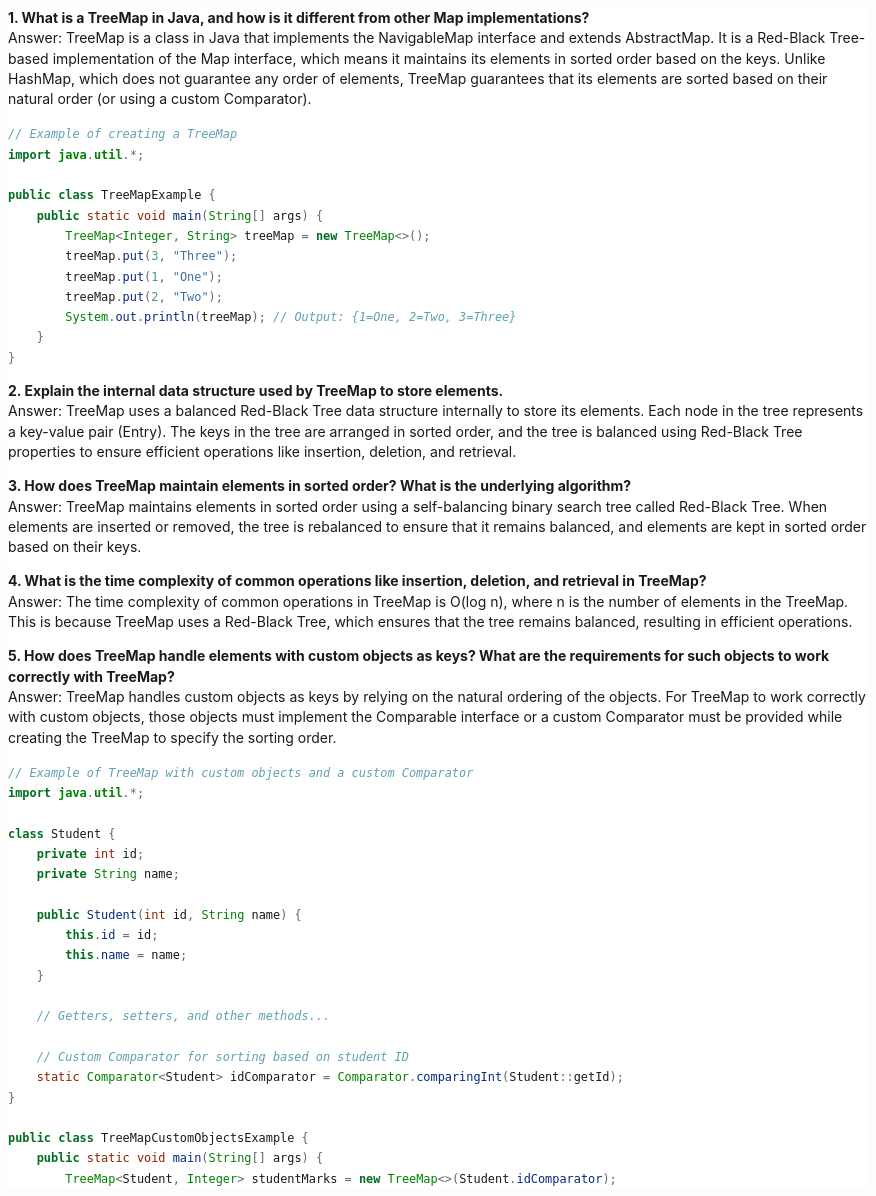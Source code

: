 **1. What is a TreeMap in Java, and how is it different from other Map implementations?**<br/>
Answer: TreeMap is a class in Java that implements the NavigableMap interface and extends AbstractMap. It is a Red-Black Tree-based implementation of the Map interface, which means it maintains its elements in sorted order based on the keys. Unlike HashMap, which does not guarantee any order of elements, TreeMap guarantees that its elements are sorted based on their natural order (or using a custom Comparator).

```java
// Example of creating a TreeMap
import java.util.*;

public class TreeMapExample {
    public static void main(String[] args) {
        TreeMap<Integer, String> treeMap = new TreeMap<>();
        treeMap.put(3, "Three");
        treeMap.put(1, "One");
        treeMap.put(2, "Two");
        System.out.println(treeMap); // Output: {1=One, 2=Two, 3=Three}
    }
}
```

**2. Explain the internal data structure used by TreeMap to store elements.**<br/>
Answer: TreeMap uses a balanced Red-Black Tree data structure internally to store its elements. Each node in the tree represents a key-value pair (Entry). The keys in the tree are arranged in sorted order, and the tree is balanced using Red-Black Tree properties to ensure efficient operations like insertion, deletion, and retrieval.

**3. How does TreeMap maintain elements in sorted order? What is the underlying algorithm?**<br/>
Answer: TreeMap maintains elements in sorted order using a self-balancing binary search tree called Red-Black Tree. When elements are inserted or removed, the tree is rebalanced to ensure that it remains balanced, and elements are kept in sorted order based on their keys.

**4. What is the time complexity of common operations like insertion, deletion, and retrieval in TreeMap?**<br/>
Answer: The time complexity of common operations in TreeMap is O(log n), where n is the number of elements in the TreeMap. This is because TreeMap uses a Red-Black Tree, which ensures that the tree remains balanced, resulting in efficient operations.

**5. How does TreeMap handle elements with custom objects as keys? What are the requirements for such objects to work correctly with TreeMap?**<br/>
Answer: TreeMap handles custom objects as keys by relying on the natural ordering of the objects. For TreeMap to work correctly with custom objects, those objects must implement the Comparable interface or a custom Comparator must be provided while creating the TreeMap to specify the sorting order.

```java
// Example of TreeMap with custom objects and a custom Comparator
import java.util.*;

class Student {
    private int id;
    private String name;

    public Student(int id, String name) {
        this.id = id;
        this.name = name;
    }

    // Getters, setters, and other methods...

    // Custom Comparator for sorting based on student ID
    static Comparator<Student> idComparator = Comparator.comparingInt(Student::getId);
}

public class TreeMapCustomObjectsExample {
    public static void main(String[] args) {
        TreeMap<Student, Integer> studentMarks = new TreeMap<>(Student.idComparator);
```